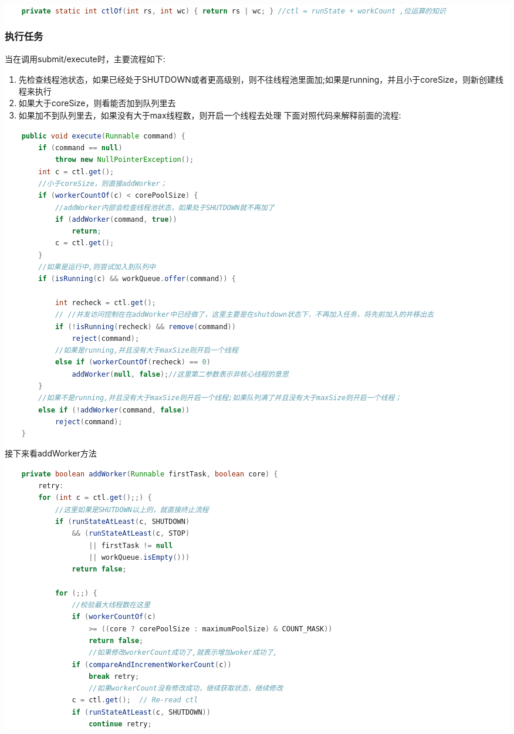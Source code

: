 ```java
    private static int ctlOf(int rs, int wc) { return rs | wc; } //ctl = runState + workCount ,位运算的知识

```

### 执行任务
当在调用submit/execute时，主要流程如下:
1. 先检查线程池状态，如果已经处于SHUTDOWN或者更高级别，则不往线程池里面加;如果是running，并且小于coreSize，则新创建线程来执行
2. 如果大于coreSize，则看能否加到队列里去
3. 如果加不到队列里去，如果没有大于max线程数，则开启一个线程去处理
下面对照代码来解释前面的流程:
```java
    public void execute(Runnable command) {
        if (command == null)
            throw new NullPointerException();
        int c = ctl.get();
        //小于coreSize，则直接addWorker；
        if (workerCountOf(c) < corePoolSize) {
            //addWorker内部会检查线程池状态，如果处于SHUTDOWN就不再加了
            if (addWorker(command, true))
                return;
            c = ctl.get();
        }
        //如果是运行中,则尝试加入到队列中
        if (isRunning(c) && workQueue.offer(command)) {
           
            int recheck = ctl.get();
            // //并发访问控制在在addWorker中已经做了，这里主要是在shutdown状态下，不再加入任务，将先前加入的并移出去
            if (!isRunning(recheck) && remove(command))
                reject(command);
            //如果是running,并且没有大于maxSize则开启一个线程    
            else if (workerCountOf(recheck) == 0)
                addWorker(null, false);//这里第二参数表示非核心线程的意思
        }
        //如果不是running,并且没有大于maxSize则开启一个线程;如果队列满了并且没有大于maxSize则开启一个线程；
        else if (!addWorker(command, false))
            reject(command);
    }
```
接下来看addWorker方法
```java
    private boolean addWorker(Runnable firstTask, boolean core) {
        retry:
        for (int c = ctl.get();;) {
            //这里如果是SHUTDOWN以上的，就直接终止流程
            if (runStateAtLeast(c, SHUTDOWN)
                && (runStateAtLeast(c, STOP)
                    || firstTask != null
                    || workQueue.isEmpty()))
                return false;

            for (;;) {
                //校验最大线程数在这里
                if (workerCountOf(c)
                    >= ((core ? corePoolSize : maximumPoolSize) & COUNT_MASK))
                    return false;
                    //如果修改workerCount成功了,就表示增加woker成功了,
                if (compareAndIncrementWorkerCount(c))
                    break retry;
                    //如果workerCount没有修改成功，继续获取状态，继续修改
                c = ctl.get();  // Re-read ctl
                if (runStateAtLeast(c, SHUTDOWN))
                    continue retry;
```